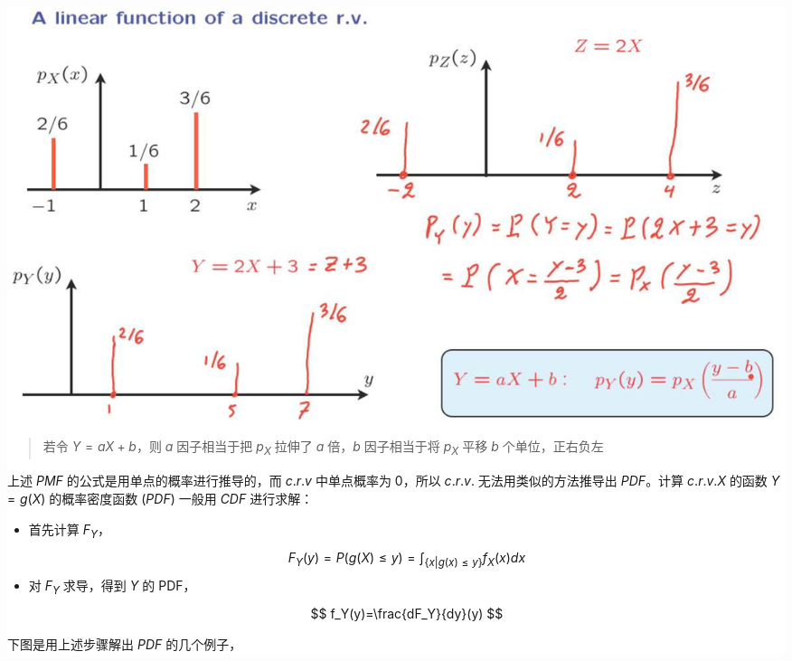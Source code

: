 <img src='./img/图4-2 d.r.v的导出PMF的线性性质.png'>

>若令 $Y=aX+b$，则 $a$ 因子相当于把 $p_X$ 拉伸了 $a$ 倍，$b$ 因子相当于将 $p_X$ 平移 $b$ 个单位，正右负左

上述 $PMF$ 的公式是用单点的概率进行推导的，而 $c.r.v$ 中单点概率为 $0$，所以 $c.r.v.$ 无法用类似的方法推导出 $PDF$。计算 $c.r.v.X$ 的函数 $Y=g(X)$ 的概率密度函数 $(PDF)$ 一般用 $CDF$ 进行求解：
- 首先计算 $F_Y$，
  $$
  F_Y(y)=P(g(X)\leqslant y)=\int_{\{x|g(x)\leqslant y\}}f_X(x)dx
  $$
- 对 $F_Y$ 求导，得到 $Y$ 的 PDF，
  $$
  f_Y(y)=\frac{dF_Y}{dy}(y)
  $$

下图是用上述步骤解出 $PDF$ 的几个例子，

